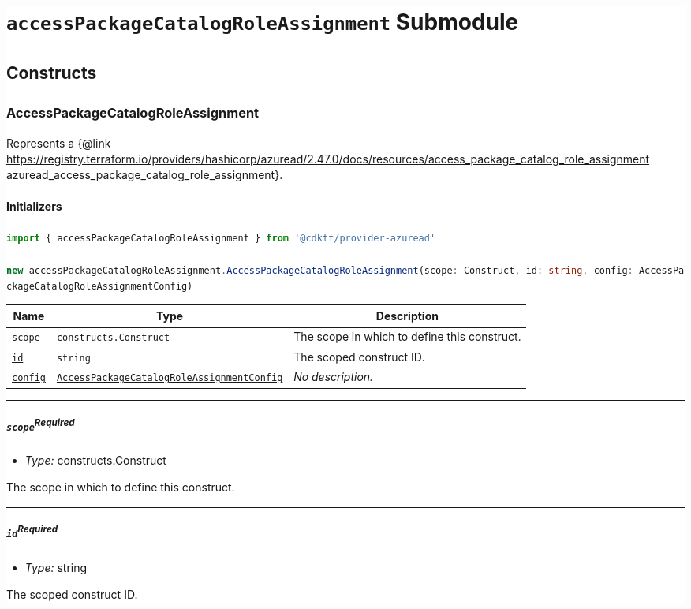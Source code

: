 # `accessPackageCatalogRoleAssignment` Submodule <a name="`accessPackageCatalogRoleAssignment` Submodule" id="@cdktf/provider-azuread.accessPackageCatalogRoleAssignment"></a>

## Constructs <a name="Constructs" id="Constructs"></a>

### AccessPackageCatalogRoleAssignment <a name="AccessPackageCatalogRoleAssignment" id="@cdktf/provider-azuread.accessPackageCatalogRoleAssignment.AccessPackageCatalogRoleAssignment"></a>

Represents a {@link https://registry.terraform.io/providers/hashicorp/azuread/2.47.0/docs/resources/access_package_catalog_role_assignment azuread_access_package_catalog_role_assignment}.

#### Initializers <a name="Initializers" id="@cdktf/provider-azuread.accessPackageCatalogRoleAssignment.AccessPackageCatalogRoleAssignment.Initializer"></a>

```typescript
import { accessPackageCatalogRoleAssignment } from '@cdktf/provider-azuread'

new accessPackageCatalogRoleAssignment.AccessPackageCatalogRoleAssignment(scope: Construct, id: string, config: AccessPackageCatalogRoleAssignmentConfig)
```

| **Name** | **Type** | **Description** |
| --- | --- | --- |
| <code><a href="#@cdktf/provider-azuread.accessPackageCatalogRoleAssignment.AccessPackageCatalogRoleAssignment.Initializer.parameter.scope">scope</a></code> | <code>constructs.Construct</code> | The scope in which to define this construct. |
| <code><a href="#@cdktf/provider-azuread.accessPackageCatalogRoleAssignment.AccessPackageCatalogRoleAssignment.Initializer.parameter.id">id</a></code> | <code>string</code> | The scoped construct ID. |
| <code><a href="#@cdktf/provider-azuread.accessPackageCatalogRoleAssignment.AccessPackageCatalogRoleAssignment.Initializer.parameter.config">config</a></code> | <code><a href="#@cdktf/provider-azuread.accessPackageCatalogRoleAssignment.AccessPackageCatalogRoleAssignmentConfig">AccessPackageCatalogRoleAssignmentConfig</a></code> | *No description.* |

---

##### `scope`<sup>Required</sup> <a name="scope" id="@cdktf/provider-azuread.accessPackageCatalogRoleAssignment.AccessPackageCatalogRoleAssignment.Initializer.parameter.scope"></a>

- *Type:* constructs.Construct

The scope in which to define this construct.

---

##### `id`<sup>Required</sup> <a name="id" id="@cdktf/provider-azuread.accessPackageCatalogRoleAssignment.AccessPackageCatalogRoleAssignment.Initializer.parameter.id"></a>

- *Type:* string

The scoped construct ID.
